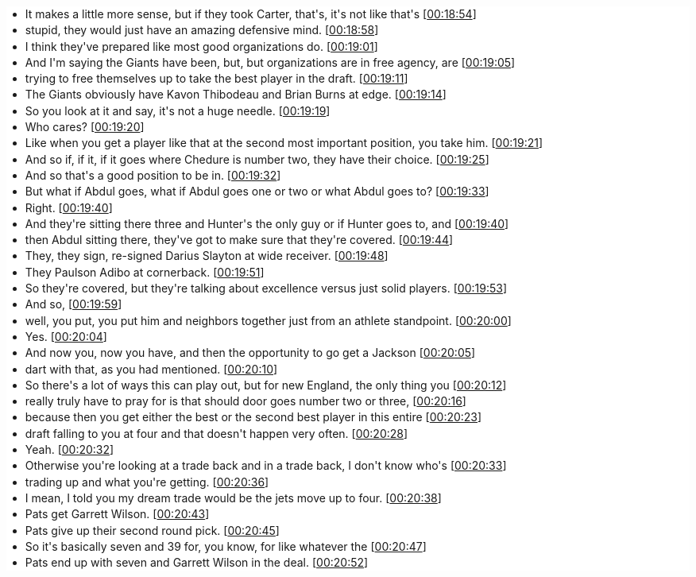 *  It makes a little more sense, but if they took Carter, that's, it's not like that's [[00:18:54](https://www.youtube.com/watch?v=n-huTzyjbZc&t=1134.38s)]
*  stupid, they would just have an amazing defensive mind. [[00:18:58](https://www.youtube.com/watch?v=n-huTzyjbZc&t=1138.14s)]
*  I think they've prepared like most good organizations do. [[00:19:01](https://www.youtube.com/watch?v=n-huTzyjbZc&t=1141.42s)]
*  And I'm saying the Giants have been, but, but organizations are in free agency, are [[00:19:05](https://www.youtube.com/watch?v=n-huTzyjbZc&t=1145.3s)]
*  trying to free themselves up to take the best player in the draft. [[00:19:11](https://www.youtube.com/watch?v=n-huTzyjbZc&t=1151.18s)]
*  The Giants obviously have Kavon Thibodeau and Brian Burns at edge. [[00:19:14](https://www.youtube.com/watch?v=n-huTzyjbZc&t=1154.98s)]
*  So you look at it and say, it's not a huge needle. [[00:19:19](https://www.youtube.com/watch?v=n-huTzyjbZc&t=1159.06s)]
*  Who cares? [[00:19:20](https://www.youtube.com/watch?v=n-huTzyjbZc&t=1160.9s)]
*  Like when you get a player like that at the second most important position, you take him. [[00:19:21](https://www.youtube.com/watch?v=n-huTzyjbZc&t=1161.5800000000002s)]
*  And so if, if it, if it goes where Chedure is number two, they have their choice. [[00:19:25](https://www.youtube.com/watch?v=n-huTzyjbZc&t=1165.94s)]
*  And so that's a good position to be in. [[00:19:32](https://www.youtube.com/watch?v=n-huTzyjbZc&t=1172.0600000000002s)]
*  But what if Abdul goes, what if Abdul goes one or two or what Abdul goes to? [[00:19:33](https://www.youtube.com/watch?v=n-huTzyjbZc&t=1173.98s)]
*  Right. [[00:19:40](https://www.youtube.com/watch?v=n-huTzyjbZc&t=1180.5s)]
*  And they're sitting there three and Hunter's the only guy or if Hunter goes to, and [[00:19:40](https://www.youtube.com/watch?v=n-huTzyjbZc&t=1180.9s)]
*  then Abdul sitting there, they've got to make sure that they're covered. [[00:19:44](https://www.youtube.com/watch?v=n-huTzyjbZc&t=1184.98s)]
*  They, they sign, re-signed Darius Slayton at wide receiver. [[00:19:48](https://www.youtube.com/watch?v=n-huTzyjbZc&t=1188.42s)]
*  They Paulson Adibo at cornerback. [[00:19:51](https://www.youtube.com/watch?v=n-huTzyjbZc&t=1191.6200000000001s)]
*  So they're covered, but they're talking about excellence versus just solid players. [[00:19:53](https://www.youtube.com/watch?v=n-huTzyjbZc&t=1193.7s)]
*  And so, [[00:19:59](https://www.youtube.com/watch?v=n-huTzyjbZc&t=1199.5s)]
*  well, you put, you put him and neighbors together just from an athlete standpoint. [[00:20:00](https://www.youtube.com/watch?v=n-huTzyjbZc&t=1200.54s)]
*  Yes. [[00:20:04](https://www.youtube.com/watch?v=n-huTzyjbZc&t=1204.94s)]
*  And now you, now you have, and then the opportunity to go get a Jackson [[00:20:05](https://www.youtube.com/watch?v=n-huTzyjbZc&t=1205.82s)]
*  dart with that, as you had mentioned. [[00:20:10](https://www.youtube.com/watch?v=n-huTzyjbZc&t=1210.1000000000001s)]
*  So there's a lot of ways this can play out, but for new England, the only thing you [[00:20:12](https://www.youtube.com/watch?v=n-huTzyjbZc&t=1212.1000000000001s)]
*  really truly have to pray for is that should door goes number two or three, [[00:20:16](https://www.youtube.com/watch?v=n-huTzyjbZc&t=1216.74s)]
*  because then you get either the best or the second best player in this entire [[00:20:23](https://www.youtube.com/watch?v=n-huTzyjbZc&t=1223.22s)]
*  draft falling to you at four and that doesn't happen very often. [[00:20:28](https://www.youtube.com/watch?v=n-huTzyjbZc&t=1228.1399999999999s)]
*  Yeah. [[00:20:32](https://www.youtube.com/watch?v=n-huTzyjbZc&t=1232.86s)]
*  Otherwise you're looking at a trade back and in a trade back, I don't know who's [[00:20:33](https://www.youtube.com/watch?v=n-huTzyjbZc&t=1233.06s)]
*  trading up and what you're getting. [[00:20:36](https://www.youtube.com/watch?v=n-huTzyjbZc&t=1236.98s)]
*  I mean, I told you my dream trade would be the jets move up to four. [[00:20:38](https://www.youtube.com/watch?v=n-huTzyjbZc&t=1238.5s)]
*  Pats get Garrett Wilson. [[00:20:43](https://www.youtube.com/watch?v=n-huTzyjbZc&t=1243.54s)]
*  Pats give up their second round pick. [[00:20:45](https://www.youtube.com/watch?v=n-huTzyjbZc&t=1245.8999999999999s)]
*  So it's basically seven and 39 for, you know, for like whatever the [[00:20:47](https://www.youtube.com/watch?v=n-huTzyjbZc&t=1247.6599999999999s)]
*  Pats end up with seven and Garrett Wilson in the deal. [[00:20:52](https://www.youtube.com/watch?v=n-huTzyjbZc&t=1252.94s)]